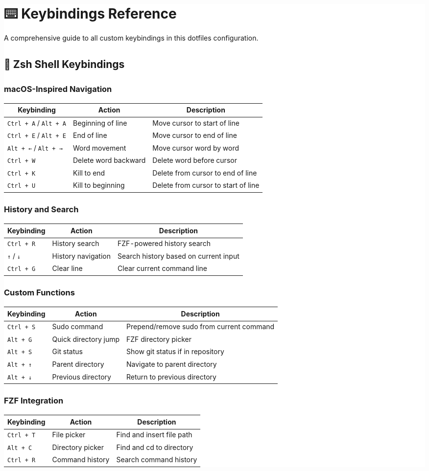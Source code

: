 # ⌨️ Keybindings Reference

A comprehensive guide to all custom keybindings in this dotfiles configuration.

## 🐚 Zsh Shell Keybindings

### macOS-Inspired Navigation

| Keybinding | Action | Description |
|------------|--------|-------------|
| `Ctrl + A` / `Alt + A` | Beginning of line | Move cursor to start of line |
| `Ctrl + E` / `Alt + E` | End of line | Move cursor to end of line |
| `Alt + ←` / `Alt + →` | Word movement | Move cursor word by word |
| `Ctrl + W` | Delete word backward | Delete word before cursor |
| `Ctrl + K` | Kill to end | Delete from cursor to end of line |
| `Ctrl + U` | Kill to beginning | Delete from cursor to start of line |

### History and Search

| Keybinding | Action | Description |
|------------|--------|-------------|
| `Ctrl + R` | History search | FZF-powered history search |
| `↑` / `↓` | History navigation | Search history based on current input |
| `Ctrl + G` | Clear line | Clear current command line |

### Custom Functions

| Keybinding | Action | Description |
|------------|--------|-------------|
| `Ctrl + S` | Sudo command | Prepend/remove sudo from current command |
| `Alt + G` | Quick directory jump | FZF directory picker |
| `Alt + S` | Git status | Show git status if in repository |
| `Alt + ↑` | Parent directory | Navigate to parent directory |
| `Alt + ↓` | Previous directory | Return to previous directory |

### FZF Integration

| Keybinding | Action | Description |
|------------|--------|-------------|
| `Ctrl + T` | File picker | Find and insert file path |
| `Alt + C` | Directory picker | Find and cd to directory |
| `Ctrl + R` | Command history | Search command history |
